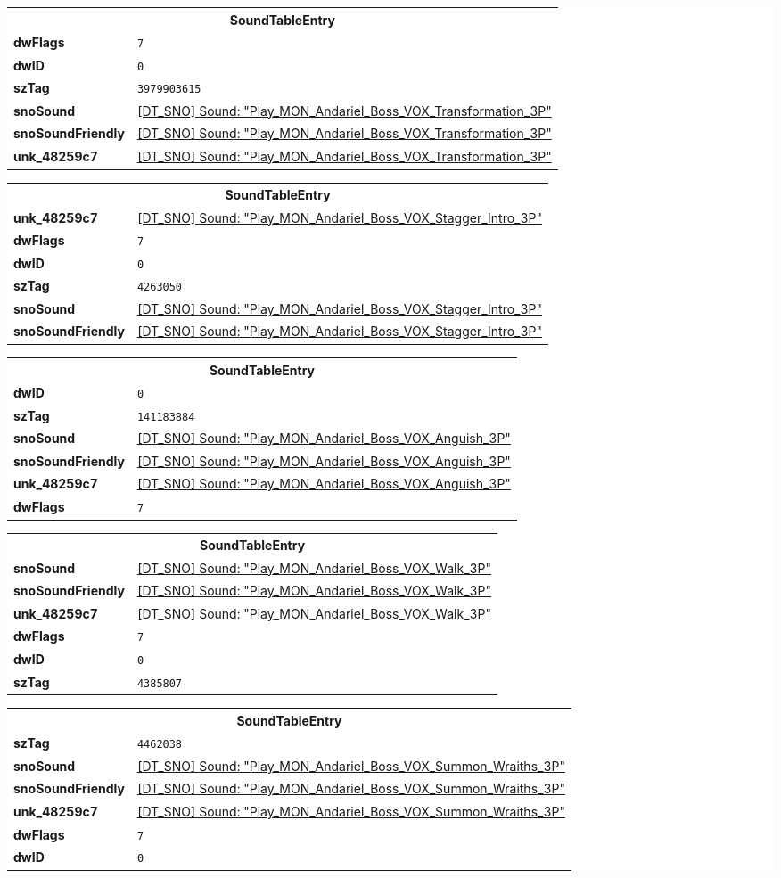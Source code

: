 
<table><tr><th colspan="100%">SoundTableEntry</th></tr><tr><td><b>dwFlags</b></td><td><code>7</code></td></tr><tr><td><b>dwID</b></td><td><code>0</code></td></tr><tr><td><b>szTag</b></td><td><code>3979903615</code></td></tr><tr><td><b>snoSound</b></td><td><a href="..\Sound\Play_MON_Andariel_Boss_VOX_Transformation_3P.snd.md">[DT_SNO] Sound: "Play_MON_Andariel_Boss_VOX_Transformation_3P"</a></td></tr><tr><td><b>snoSoundFriendly</b></td><td><a href="..\Sound\Play_MON_Andariel_Boss_VOX_Transformation_3P.snd.md">[DT_SNO] Sound: "Play_MON_Andariel_Boss_VOX_Transformation_3P"</a></td></tr><tr><td><b>unk_48259c7</b></td><td><a href="..\Sound\Play_MON_Andariel_Boss_VOX_Transformation_3P.snd.md">[DT_SNO] Sound: "Play_MON_Andariel_Boss_VOX_Transformation_3P"</a></td></tr></table>


<table><tr><th colspan="100%">SoundTableEntry</th></tr><tr><td><b>unk_48259c7</b></td><td><a href="..\Sound\Play_MON_Andariel_Boss_VOX_Stagger_Intro_3P.snd.md">[DT_SNO] Sound: "Play_MON_Andariel_Boss_VOX_Stagger_Intro_3P"</a></td></tr><tr><td><b>dwFlags</b></td><td><code>7</code></td></tr><tr><td><b>dwID</b></td><td><code>0</code></td></tr><tr><td><b>szTag</b></td><td><code>4263050</code></td></tr><tr><td><b>snoSound</b></td><td><a href="..\Sound\Play_MON_Andariel_Boss_VOX_Stagger_Intro_3P.snd.md">[DT_SNO] Sound: "Play_MON_Andariel_Boss_VOX_Stagger_Intro_3P"</a></td></tr><tr><td><b>snoSoundFriendly</b></td><td><a href="..\Sound\Play_MON_Andariel_Boss_VOX_Stagger_Intro_3P.snd.md">[DT_SNO] Sound: "Play_MON_Andariel_Boss_VOX_Stagger_Intro_3P"</a></td></tr></table>


<table><tr><th colspan="100%">SoundTableEntry</th></tr><tr><td><b>dwID</b></td><td><code>0</code></td></tr><tr><td><b>szTag</b></td><td><code>141183884</code></td></tr><tr><td><b>snoSound</b></td><td><a href="..\Sound\Play_MON_Andariel_Boss_VOX_Anguish_3P.snd.md">[DT_SNO] Sound: "Play_MON_Andariel_Boss_VOX_Anguish_3P"</a></td></tr><tr><td><b>snoSoundFriendly</b></td><td><a href="..\Sound\Play_MON_Andariel_Boss_VOX_Anguish_3P.snd.md">[DT_SNO] Sound: "Play_MON_Andariel_Boss_VOX_Anguish_3P"</a></td></tr><tr><td><b>unk_48259c7</b></td><td><a href="..\Sound\Play_MON_Andariel_Boss_VOX_Anguish_3P.snd.md">[DT_SNO] Sound: "Play_MON_Andariel_Boss_VOX_Anguish_3P"</a></td></tr><tr><td><b>dwFlags</b></td><td><code>7</code></td></tr></table>


<table><tr><th colspan="100%">SoundTableEntry</th></tr><tr><td><b>snoSound</b></td><td><a href="..\Sound\Play_MON_Andariel_Boss_VOX_Walk_3P.snd.md">[DT_SNO] Sound: "Play_MON_Andariel_Boss_VOX_Walk_3P"</a></td></tr><tr><td><b>snoSoundFriendly</b></td><td><a href="..\Sound\Play_MON_Andariel_Boss_VOX_Walk_3P.snd.md">[DT_SNO] Sound: "Play_MON_Andariel_Boss_VOX_Walk_3P"</a></td></tr><tr><td><b>unk_48259c7</b></td><td><a href="..\Sound\Play_MON_Andariel_Boss_VOX_Walk_3P.snd.md">[DT_SNO] Sound: "Play_MON_Andariel_Boss_VOX_Walk_3P"</a></td></tr><tr><td><b>dwFlags</b></td><td><code>7</code></td></tr><tr><td><b>dwID</b></td><td><code>0</code></td></tr><tr><td><b>szTag</b></td><td><code>4385807</code></td></tr></table>


<table><tr><th colspan="100%">SoundTableEntry</th></tr><tr><td><b>szTag</b></td><td><code>4462038</code></td></tr><tr><td><b>snoSound</b></td><td><a href="..\Sound\Play_MON_Andariel_Boss_VOX_Summon_Wraiths_3P.snd.md">[DT_SNO] Sound: "Play_MON_Andariel_Boss_VOX_Summon_Wraiths_3P"</a></td></tr><tr><td><b>snoSoundFriendly</b></td><td><a href="..\Sound\Play_MON_Andariel_Boss_VOX_Summon_Wraiths_3P.snd.md">[DT_SNO] Sound: "Play_MON_Andariel_Boss_VOX_Summon_Wraiths_3P"</a></td></tr><tr><td><b>unk_48259c7</b></td><td><a href="..\Sound\Play_MON_Andariel_Boss_VOX_Summon_Wraiths_3P.snd.md">[DT_SNO] Sound: "Play_MON_Andariel_Boss_VOX_Summon_Wraiths_3P"</a></td></tr><tr><td><b>dwFlags</b></td><td><code>7</code></td></tr><tr><td><b>dwID</b></td><td><code>0</code></td></tr></table>


</td></tr></table>

